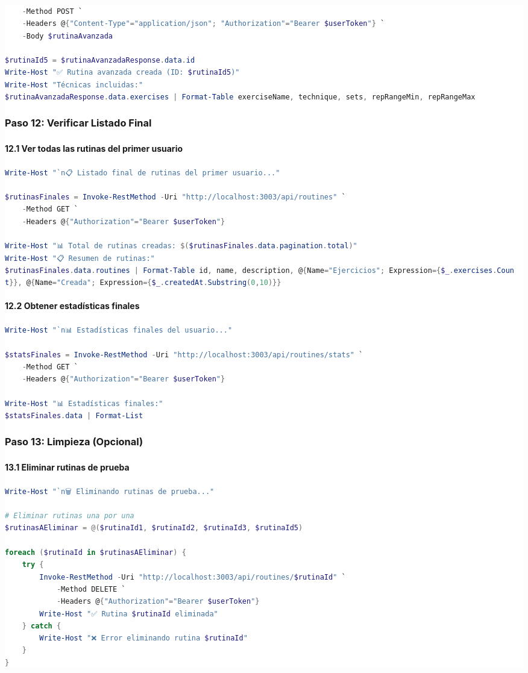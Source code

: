 ```powershell
    -Method POST `
    -Headers @{"Content-Type"="application/json"; "Authorization"="Bearer $userToken"} `
    -Body $rutinaAvanzada

$rutinaId5 = $rutinaAvanzadaResponse.data.id
Write-Host "✅ Rutina avanzada creada (ID: $rutinaId5)"
Write-Host "Técnicas incluidas:"
$rutinaAvanzadaResponse.data.exercises | Format-Table exerciseName, technique, sets, repRangeMin, repRangeMax
```

### Paso 12: Verificar Listado Final

#### 12.1 Ver todas las rutinas del primer usuario
```powershell
Write-Host "`n📋 Listado final de rutinas del primer usuario..."

$rutinasFinales = Invoke-RestMethod -Uri "http://localhost:3003/api/routines" `
    -Method GET `
    -Headers @{"Authorization"="Bearer $userToken"}

Write-Host "📊 Total de rutinas creadas: $($rutinasFinales.data.pagination.total)"
Write-Host "📋 Resumen de rutinas:"
$rutinasFinales.data.routines | Format-Table id, name, description, @{Name="Ejercicios"; Expression={$_.exercises.Count}}, @{Name="Creada"; Expression={$_.createdAt.Substring(0,10)}}
```

#### 12.2 Obtener estadísticas finales
```powershell
Write-Host "`n📊 Estadísticas finales del usuario..."

$statsFinales = Invoke-RestMethod -Uri "http://localhost:3003/api/routines/stats" `
    -Method GET `
    -Headers @{"Authorization"="Bearer $userToken"}

Write-Host "📊 Estadísticas finales:"
$statsFinales.data | Format-List
```

### Paso 13: Limpieza (Opcional)

#### 13.1 Eliminar rutinas de prueba
```powershell
Write-Host "`n🗑️ Eliminando rutinas de prueba..."

# Eliminar rutinas una por una
$rutinasAEliminar = @($rutinaId1, $rutinaId2, $rutinaId3, $rutinaId5)

foreach ($rutinaId in $rutinasAEliminar) {
    try {
        Invoke-RestMethod -Uri "http://localhost:3003/api/routines/$rutinaId" `
            -Method DELETE `
            -Headers @{"Authorization"="Bearer $userToken"}
        Write-Host "✅ Rutina $rutinaId eliminada"
    } catch {
        Write-Host "❌ Error eliminando rutina $rutinaId"
    }
}
```
